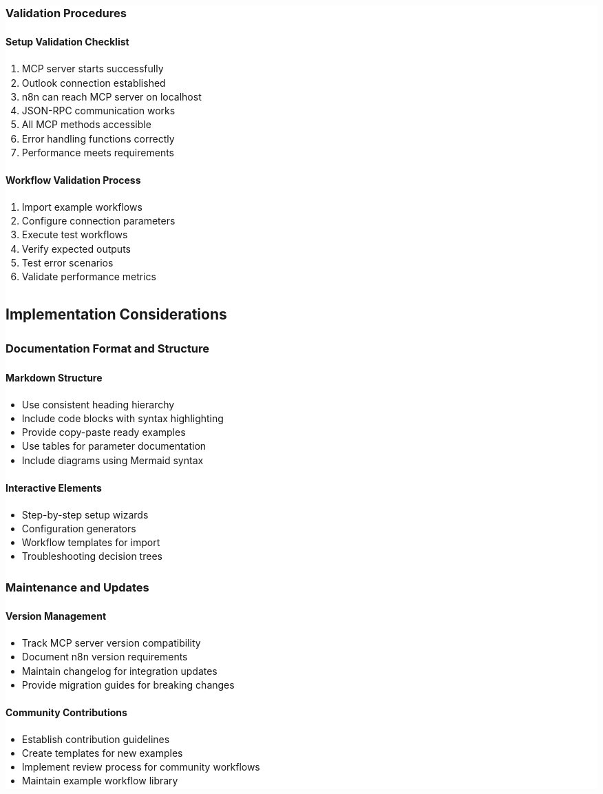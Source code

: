 ### Validation Procedures

#### Setup Validation Checklist
1. MCP server starts successfully
2. Outlook connection established
3. n8n can reach MCP server on localhost
4. JSON-RPC communication works
5. All MCP methods accessible
6. Error handling functions correctly
7. Performance meets requirements

#### Workflow Validation Process
1. Import example workflows
2. Configure connection parameters
3. Execute test workflows
4. Verify expected outputs
5. Test error scenarios
6. Validate performance metrics

## Implementation Considerations

### Documentation Format and Structure

#### Markdown Structure
- Use consistent heading hierarchy
- Include code blocks with syntax highlighting
- Provide copy-paste ready examples
- Use tables for parameter documentation
- Include diagrams using Mermaid syntax

#### Interactive Elements
- Step-by-step setup wizards
- Configuration generators
- Workflow templates for import
- Troubleshooting decision trees

### Maintenance and Updates

#### Version Management
- Track MCP server version compatibility
- Document n8n version requirements
- Maintain changelog for integration updates
- Provide migration guides for breaking changes

#### Community Contributions
- Establish contribution guidelines
- Create templates for new examples
- Implement review process for community workflows
- Maintain example workflow library

